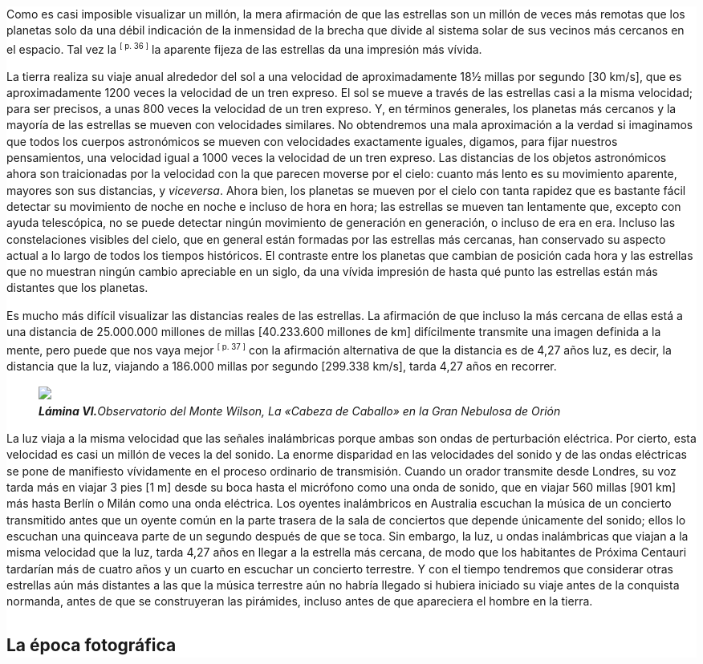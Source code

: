 Como es casi imposible visualizar un millón, la mera afirmación de que las estrellas son un millón de veces más remotas que los planetas solo da una débil indicación de la inmensidad de la brecha que divide al sistema solar de sus vecinos más cercanos en el espacio. Tal vez la <span id="p36"><sup><small>[ p. 36 ]</small></sup></span> la aparente fijeza de las estrellas da una impresión más vívida.

La tierra realiza su viaje anual alrededor del sol a una velocidad de aproximadamente 18&half; millas por segundo [30 km/s], que es aproximadamente 1200 veces la velocidad de un tren expreso. El sol se mueve a través de las estrellas casi a la misma velocidad; para ser precisos, a unas 800 veces la velocidad de un tren expreso. Y, en términos generales, los planetas más cercanos y la mayoría de las estrellas se mueven con velocidades similares. No obtendremos una mala aproximación a la verdad si imaginamos que todos los cuerpos astronómicos se mueven con velocidades exactamente iguales, digamos, para fijar nuestros pensamientos, una velocidad igual a 1000 veces la velocidad de un tren expreso. Las distancias de los objetos astronómicos ahora son traicionadas por la velocidad con la que parecen moverse por el cielo: cuanto más lento es su movimiento aparente, mayores son sus distancias, y _viceversa_. Ahora bien, los planetas se mueven por el cielo con tanta rapidez que es bastante fácil detectar su movimiento de noche en noche e incluso de hora en hora; las estrellas se mueven tan lentamente que, excepto con ayuda telescópica, no se puede detectar ningún movimiento de generación en generación, o incluso de era en era. Incluso las constelaciones visibles del cielo, que en general están formadas por las estrellas más cercanas, han conservado su aspecto actual a lo largo de todos los tiempos históricos. El contraste entre los planetas que cambian de posición cada hora y las estrellas que no muestran ningún cambio apreciable en un siglo, da una vívida impresión de hasta qué punto las estrellas están más distantes que los planetas.

Es mucho más difícil visualizar las distancias reales de las estrellas. La afirmación de que incluso la más cercana de ellas está a una distancia de 25.000.000 millones de millas [40.233.600 millones de km] difícilmente transmite una imagen definida a la mente, pero puede que nos vaya mejor <span id="p37"><sup><small>[ p. 37 ]</small></sup></span> con la afirmación alternativa de que la distancia es de 4,27 años luz, es decir, la distancia que la luz, viajando a 186.000 millas por segundo [299.338 km/s], tarda 4,27 años en recorrer.

<figure id="Universe_plate_06" class="image urantiapedia">
<img src="/image/book/Sir_James_Jeans/The_Universe_Around_Us/plate_06.png">
<figcaption><em><b>Lámina VI.</b>Observatorio del Monte Wilson, La «Cabeza de Caballo» en la Gran Nebulosa de Orión</em></figcaption>
</figure>

La luz viaja a la misma velocidad que las señales inalámbricas porque ambas son ondas de perturbación eléctrica. Por cierto, esta velocidad es casi un millón de veces la del sonido. La enorme disparidad en las velocidades del sonido y de las ondas eléctricas se pone de manifiesto vívidamente en el proceso ordinario de transmisión. Cuando un orador transmite desde Londres, su voz tarda más en viajar 3 pies [1 m] desde su boca hasta el micrófono como una onda de sonido, que en viajar 560 millas [901 km] más hasta Berlín o Milán como una onda eléctrica. Los oyentes inalámbricos en Australia escuchan la música de un concierto transmitido antes que un oyente común en la parte trasera de la sala de conciertos que depende únicamente del sonido; ellos lo escuchan una quinceava parte de un segundo después de que se toca. Sin embargo, la luz, u ondas inalámbricas que viajan a la misma velocidad que la luz, tarda 4,27 años en llegar a la estrella más cercana, de modo que los habitantes de Próxima Centauri tardarían más de cuatro años y un cuarto en escuchar un concierto terrestre. Y con el tiempo tendremos que considerar otras estrellas aún más distantes a las que la música terrestre aún no habría llegado si hubiera iniciado su viaje antes de la conquista normanda, antes de que se construyeran las pirámides, incluso antes de que apareciera el hombre en la tierra.

## La época fotográfica
